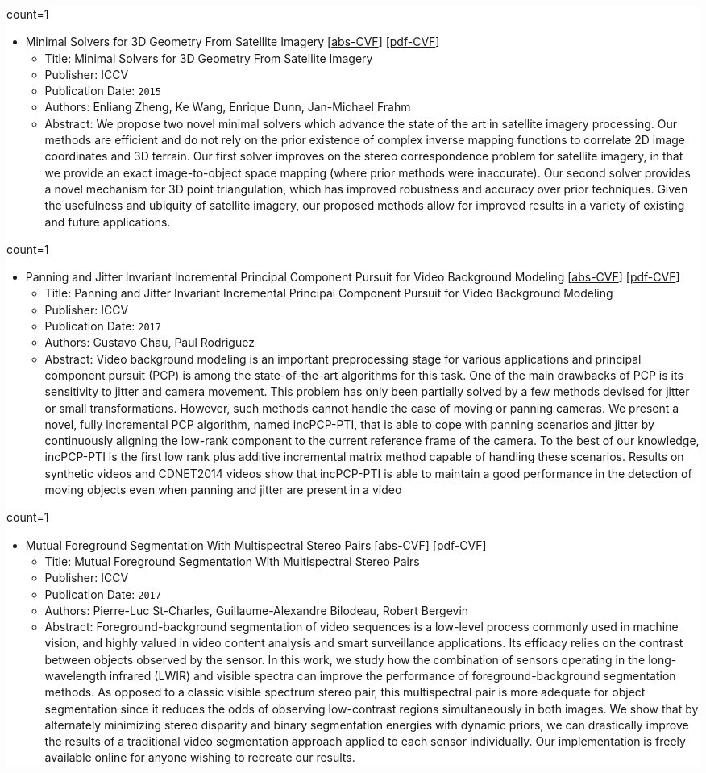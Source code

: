 count=1
* Minimal Solvers for 3D Geometry From Satellite Imagery
    [[abs-CVF](https://openaccess.thecvf.com/content_iccv_2015/html/Zheng_Minimal_Solvers_for_ICCV_2015_paper.html)]
    [[pdf-CVF](https://openaccess.thecvf.com/content_iccv_2015/papers/Zheng_Minimal_Solvers_for_ICCV_2015_paper.pdf)]
    * Title: Minimal Solvers for 3D Geometry From Satellite Imagery
    * Publisher: ICCV
    * Publication Date: `2015`
    * Authors: Enliang Zheng, Ke Wang, Enrique Dunn, Jan-Michael Frahm
    * Abstract: We propose two novel minimal solvers which advance the state of the art in satellite imagery processing. Our methods are efficient and do not rely on the prior existence of complex inverse mapping functions to correlate 2D image coordinates and 3D terrain. Our first solver improves on the stereo correspondence problem for satellite imagery, in that we provide an exact image-to-object space mapping (where prior methods were inaccurate). Our second solver provides a novel mechanism for 3D point triangulation, which has improved robustness and accuracy over prior techniques. Given the usefulness and ubiquity of satellite imagery, our proposed methods allow for improved results in a variety of existing and future applications.

count=1
* Panning and Jitter Invariant Incremental Principal Component Pursuit for Video Background Modeling
    [[abs-CVF](https://openaccess.thecvf.com/content_ICCV_2017_workshops/w25/html/Chau_Panning_and_Jitter_ICCV_2017_paper.html)]
    [[pdf-CVF](https://openaccess.thecvf.com/content_ICCV_2017_workshops/papers/w25/Chau_Panning_and_Jitter_ICCV_2017_paper.pdf)]
    * Title: Panning and Jitter Invariant Incremental Principal Component Pursuit for Video Background Modeling
    * Publisher: ICCV
    * Publication Date: `2017`
    * Authors: Gustavo Chau, Paul Rodriguez
    * Abstract: Video background modeling is an important preprocessing stage for various applications and principal component pursuit (PCP) is among the state-of-the-art algorithms for this task. One of the main drawbacks of PCP is its sensitivity to jitter and camera movement. This problem has only been partially solved by a few methods devised for jitter or small transformations. However, such methods cannot handle the case of moving or panning cameras. We present a novel, fully incremental PCP algorithm, named incPCP-PTI, that is able to cope with panning scenarios and jitter by continuously aligning the low-rank component to the current reference frame of the camera. To the best of our knowledge, incPCP-PTI is the first low rank plus additive incremental matrix method capable of handling these scenarios. Results on synthetic videos and CDNET2014 videos show that incPCP-PTI is able to maintain a good performance in the detection of moving objects even when panning and jitter are present in a video

count=1
* Mutual Foreground Segmentation With Multispectral Stereo Pairs
    [[abs-CVF](https://openaccess.thecvf.com/content_ICCV_2017_workshops/w6/html/St-Charles_Mutual_Foreground_Segmentation_ICCV_2017_paper.html)]
    [[pdf-CVF](https://openaccess.thecvf.com/content_ICCV_2017_workshops/papers/w6/St-Charles_Mutual_Foreground_Segmentation_ICCV_2017_paper.pdf)]
    * Title: Mutual Foreground Segmentation With Multispectral Stereo Pairs
    * Publisher: ICCV
    * Publication Date: `2017`
    * Authors: Pierre-Luc St-Charles, Guillaume-Alexandre Bilodeau, Robert Bergevin
    * Abstract: Foreground-background segmentation of video sequences is a low-level process commonly used in machine vision, and highly valued in video content analysis and smart surveillance applications. Its efficacy relies on the contrast between objects observed by the sensor. In this work, we study how the combination of sensors operating in the long-wavelength infrared (LWIR) and visible spectra can improve the performance of foreground-background segmentation methods. As opposed to a classic visible spectrum stereo pair, this multispectral pair is more adequate for object segmentation since it reduces the odds of observing low-contrast regions simultaneously in both images. We show that by alternately minimizing stereo disparity and binary segmentation energies with dynamic priors, we can drastically improve the results of a traditional video segmentation approach applied to each sensor individually. Our implementation is freely available online for anyone wishing to recreate our results.
